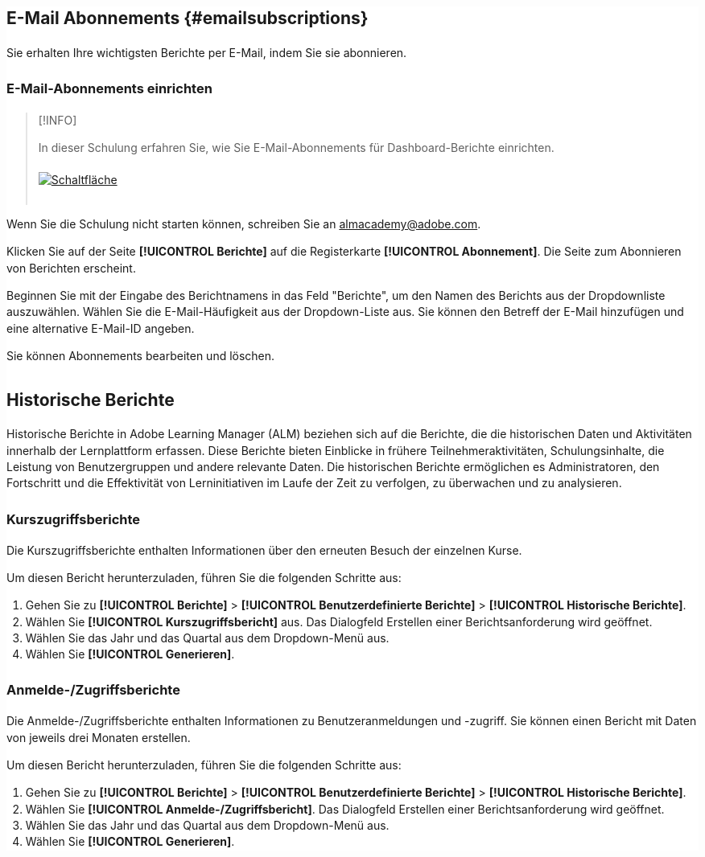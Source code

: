 ## E-Mail Abonnements {#emailsubscriptions}

Sie erhalten Ihre wichtigsten Berichte per E-Mail, indem Sie sie abonnieren.

### E-Mail-Abonnements einrichten

>[!INFO]
>
>In dieser Schulung erfahren Sie, wie Sie E-Mail-Abonnements für Dashboard-Berichte einrichten.<br><br>[![Schaltfläche](assets/launch-training-button.png)](https://content.adobelearningmanageracademy.com/app/learner?accountId=98632#/course/8318927)</br></br>


Wenn Sie die Schulung nicht starten können, schreiben Sie an <almacademy@adobe.com>.

Klicken Sie auf der Seite **[!UICONTROL Berichte]** auf die Registerkarte **[!UICONTROL Abonnement]**. Die Seite zum Abonnieren von Berichten erscheint.

Beginnen Sie mit der Eingabe des Berichtnamens in das Feld &quot;Berichte&quot;, um den Namen des Berichts aus der Dropdownliste auszuwählen. Wählen Sie die E-Mail-Häufigkeit aus der Dropdown-Liste aus. Sie können den Betreff der E-Mail hinzufügen und eine alternative E-Mail-ID angeben.

Sie können Abonnements bearbeiten und löschen.

## Historische Berichte

Historische Berichte in Adobe Learning Manager (ALM) beziehen sich auf die Berichte, die die historischen Daten und Aktivitäten innerhalb der Lernplattform erfassen. Diese Berichte bieten Einblicke in frühere Teilnehmeraktivitäten, Schulungsinhalte, die Leistung von Benutzergruppen und andere relevante Daten. Die historischen Berichte ermöglichen es Administratoren, den Fortschritt und die Effektivität von Lerninitiativen im Laufe der Zeit zu verfolgen, zu überwachen und zu analysieren.

### Kurszugriffsberichte

Die Kurszugriffsberichte enthalten Informationen über den erneuten Besuch der einzelnen Kurse.

Um diesen Bericht herunterzuladen, führen Sie die folgenden Schritte aus:

1. Gehen Sie zu **[!UICONTROL Berichte]** > **[!UICONTROL Benutzerdefinierte Berichte]** > **[!UICONTROL Historische Berichte]**.
1. Wählen Sie **[!UICONTROL Kurszugriffsbericht]** aus. Das Dialogfeld Erstellen einer Berichtsanforderung wird geöffnet.
1. Wählen Sie das Jahr und das Quartal aus dem Dropdown-Menü aus.
1. Wählen Sie **[!UICONTROL Generieren]**.

### Anmelde-/Zugriffsberichte

Die Anmelde-/Zugriffsberichte enthalten Informationen zu Benutzeranmeldungen und -zugriff. Sie können einen Bericht mit Daten von jeweils drei Monaten erstellen.

Um diesen Bericht herunterzuladen, führen Sie die folgenden Schritte aus:

1. Gehen Sie zu **[!UICONTROL Berichte]** > **[!UICONTROL Benutzerdefinierte Berichte]** > **[!UICONTROL Historische Berichte]**.
1. Wählen Sie **[!UICONTROL Anmelde-/Zugriffsbericht]**. Das Dialogfeld Erstellen einer Berichtsanforderung wird geöffnet.
1. Wählen Sie das Jahr und das Quartal aus dem Dropdown-Menü aus.
1. Wählen Sie **[!UICONTROL Generieren]**.
